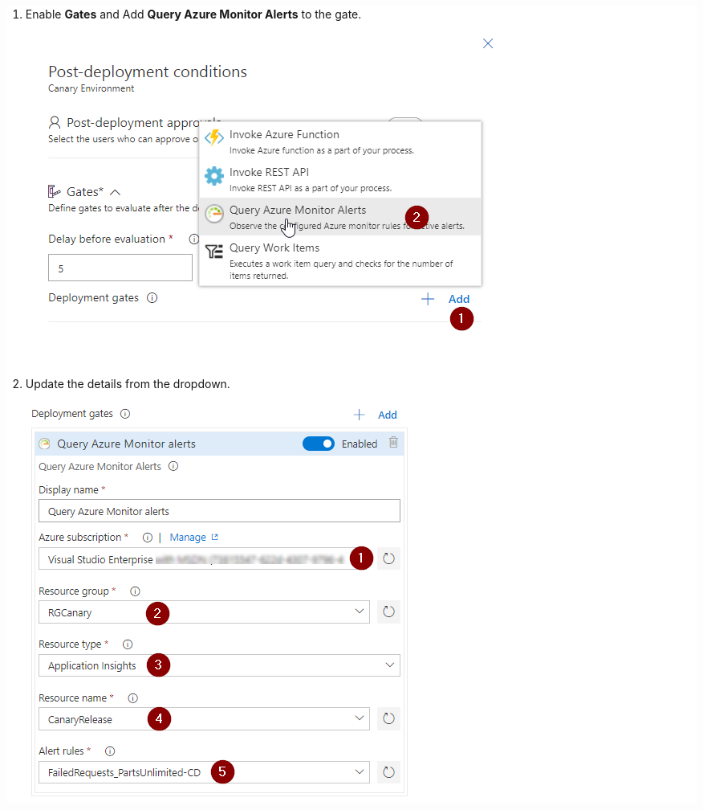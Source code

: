1. Enable **Gates** and Add **Query Azure Monitor Alerts** to the gate.

   ![qam](images/qam.png)

1. Update the details from the dropdown. 

   ![monitor_details](images/monitor_details.png)
